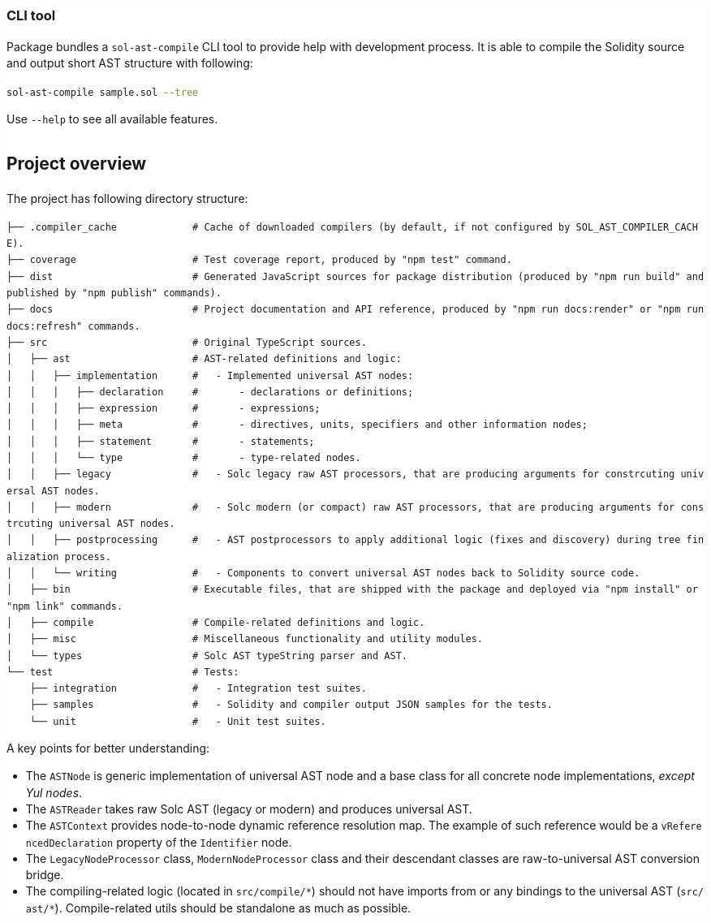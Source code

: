 ### CLI tool

Package bundles a `sol-ast-compile` CLI tool to provide help with development process. It is able to compile the Solidity source and output short AST structure with following:

```bash
sol-ast-compile sample.sol --tree
```

Use `--help` to see all available features.

## Project overview

The project has following directory structure:

```
├── .compiler_cache             # Cache of downloaded compilers (by default, if not configured by SOL_AST_COMPILER_CACHE).
├── coverage                    # Test coverage report, produced by "npm test" command.
├── dist                        # Generated JavaScript sources for package distribution (produced by "npm run build" and published by "npm publish" commands).
├── docs                        # Project documentation and API reference, produced by "npm run docs:render" or "npm run docs:refresh" commands.
├── src                         # Original TypeScript sources.
│   ├── ast                     # AST-related definitions and logic:
│   │   ├── implementation      #   - Implemented universal AST nodes:
│   │   │   ├── declaration     #       - declarations or definitions;
│   │   │   ├── expression      #       - expressions;
│   │   │   ├── meta            #       - directives, units, specifiers and other information nodes;
│   │   │   ├── statement       #       - statements;
│   │   │   └── type            #       - type-related nodes.
│   │   ├── legacy              #   - Solc legacy raw AST processors, that are producing arguments for constrcuting universal AST nodes.
│   │   ├── modern              #   - Solc modern (or compact) raw AST processors, that are producing arguments for constrcuting universal AST nodes.
│   │   ├── postprocessing      #   - AST postprocessors to apply additional logic (fixes and discovery) during tree finalization process.
│   │   └── writing             #   - Components to convert universal AST nodes back to Solidity source code.
│   ├── bin                     # Executable files, that are shipped with the package and deployed via "npm install" or "npm link" commands.
│   ├── compile                 # Compile-related definitions and logic.
│   ├── misc                    # Miscellaneous functionality and utility modules.
│   └── types                   # Solc AST typeString parser and AST.
└── test                        # Tests:
    ├── integration             #   - Integration test suites.
    ├── samples                 #   - Solidity and compiler output JSON samples for the tests.
    └── unit                    #   - Unit test suites.
```

A key points for better understanding:

-   The `ASTNode` is generic implementation of universal AST node and a base class for all concrete node implementations, _except Yul nodes_.
-   The `ASTReader` takes raw Solc AST (legacy or modern) and produces universal AST.
-   The `ASTContext` provides node-to-node dynamic reference resolution map. The example of such reference would be a `vReferencedDeclaration` property of the `Identifier` node.
-   The `LegacyNodeProcessor` class, `ModernNodeProcessor` class and their descendant classes are raw-to-universal AST conversion bridge.
-   The compiling-related logic (located in `src/compile/*`) should not have imports from or any bindings to the universal AST (`src/ast/*`). Compile-related utils should be standalone as much as possible.

